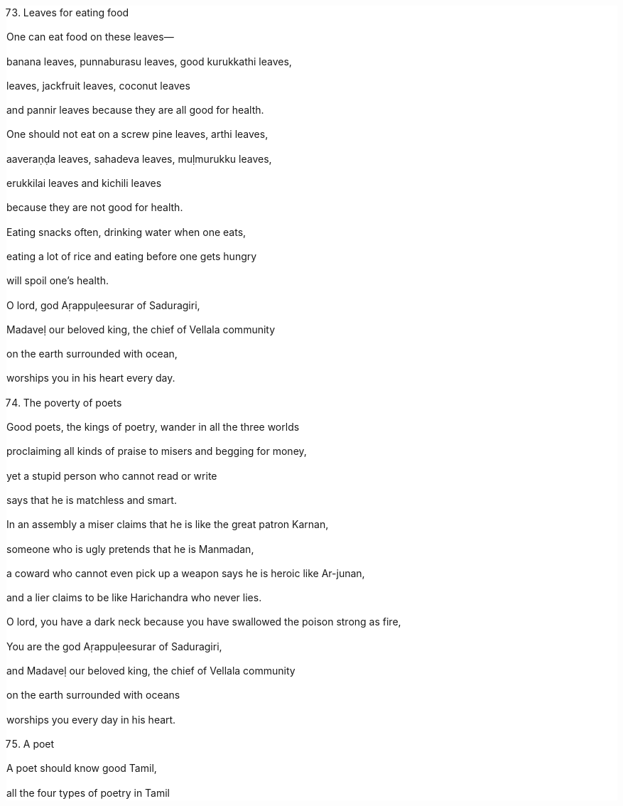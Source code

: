 73. Leaves for eating food  

One can eat food on these leaves—  

banana leaves, punnaburasu leaves, good kurukkathi leaves,  

leaves, jackfruit leaves, coconut leaves  

and pannir leaves because they are all good for health.  

One should not eat on a screw pine leaves, arthi leaves,  

aaveraṇḍa leaves, sahadeva leaves, muḷmurukku leaves,  

erukkilai leaves and kichili leaves  

because they are not good for health.  

Eating snacks often, drinking water when one eats,  

eating a lot of rice and eating before one gets hungry  

will spoil one’s health.  

O lord, god Aṛappuḷeesurar of Saduragiri,  

Madaveḷ our beloved king, the chief of Vellala community  

on the earth surrounded with ocean,  

worships you in his heart every day.  

74. The poverty of poets  

Good poets, the kings of poetry, wander in all the three worlds  

proclaiming all kinds of praise to misers and begging for money,  

yet a stupid person who cannot read or write  

says that he is matchless and smart.  

In an assembly a miser claims that he is like the great patron Karnan,  

someone who is ugly pretends that he is Manmadan,  

a coward who cannot even pick up a weapon says he is heroic like Ar-junan,  

and a lier claims to be like Harichandra who never lies.  

O lord, you have a dark neck because you have swallowed the poison strong as fire,  

You are the god Aṛappuḷeesurar of Saduragiri,  

and Madaveḷ our beloved king, the chief of Vellala community  

on the earth surrounded with oceans  

worships you every day in his heart.  

75. A poet  

A poet should know good Tamil,  

all the four types of poetry in Tamil  
